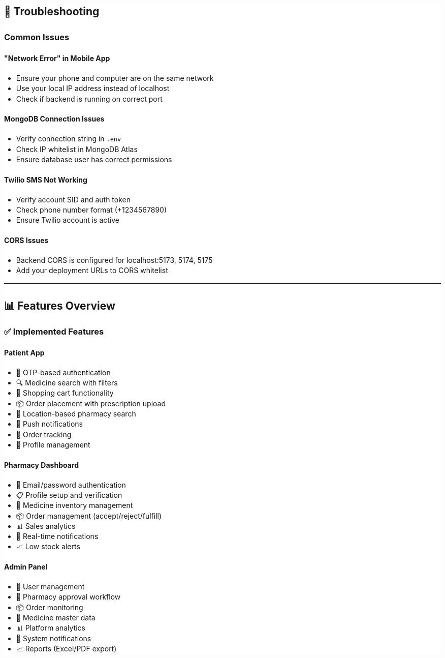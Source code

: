 
## 🐛 Troubleshooting

### Common Issues

#### "Network Error" in Mobile App
- Ensure your phone and computer are on the same network
- Use your local IP address instead of localhost
- Check if backend is running on correct port

#### MongoDB Connection Issues
- Verify connection string in `.env`
- Check IP whitelist in MongoDB Atlas
- Ensure database user has correct permissions

#### Twilio SMS Not Working
- Verify account SID and auth token
- Check phone number format (+1234567890)
- Ensure Twilio account is active

#### CORS Issues
- Backend CORS is configured for localhost:5173, 5174, 5175
- Add your deployment URLs to CORS whitelist

---

## 📊 Features Overview

### ✅ Implemented Features

#### Patient App
- 🔐 OTP-based authentication
- 🔍 Medicine search with filters
- 🛒 Shopping cart functionality
- 📦 Order placement with prescription upload
- 📍 Location-based pharmacy search
- 🔔 Push notifications
- 📱 Order tracking
- 👤 Profile management

#### Pharmacy Dashboard
- 🔐 Email/password authentication
- 📋 Profile setup and verification
- 💊 Medicine inventory management
- 📦 Order management (accept/reject/fulfill)
- 📊 Sales analytics
- 🔔 Real-time notifications
- 📈 Low stock alerts

#### Admin Panel
- 👥 User management
- 🏥 Pharmacy approval workflow
- 📦 Order monitoring
- 💊 Medicine master data
- 📊 Platform analytics
- 🔔 System notifications
- 📈 Reports (Excel/PDF export)

